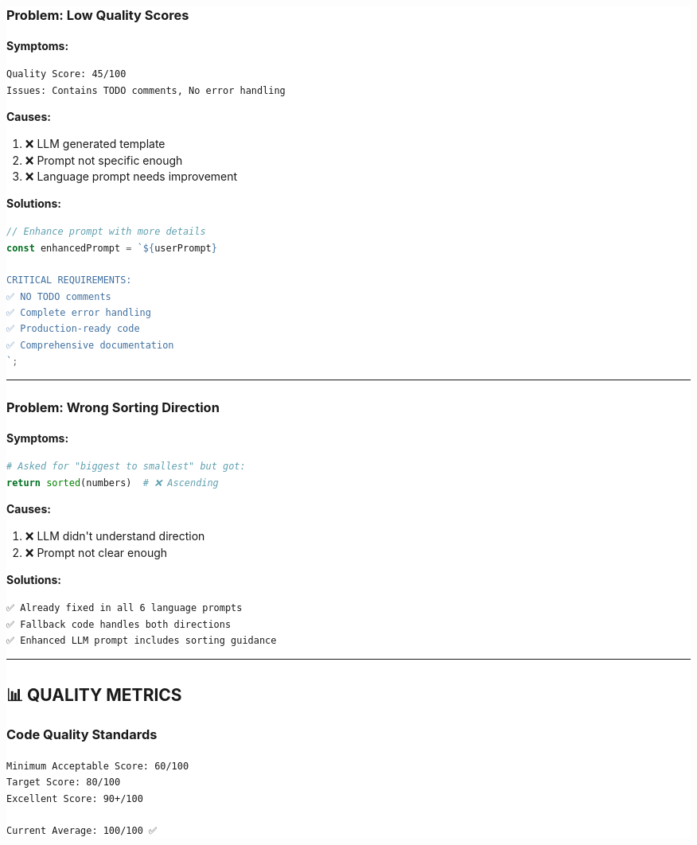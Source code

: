 
### **Problem: Low Quality Scores**

**Symptoms:**
```
Quality Score: 45/100
Issues: Contains TODO comments, No error handling
```

**Causes:**
1. ❌ LLM generated template
2. ❌ Prompt not specific enough
3. ❌ Language prompt needs improvement

**Solutions:**
```typescript
// Enhance prompt with more details
const enhancedPrompt = `${userPrompt}

CRITICAL REQUIREMENTS:
✅ NO TODO comments
✅ Complete error handling
✅ Production-ready code
✅ Comprehensive documentation
`;
```

---

### **Problem: Wrong Sorting Direction**

**Symptoms:**
```python
# Asked for "biggest to smallest" but got:
return sorted(numbers)  # ❌ Ascending
```

**Causes:**
1. ❌ LLM didn't understand direction
2. ❌ Prompt not clear enough

**Solutions:**
```bash
✅ Already fixed in all 6 language prompts
✅ Fallback code handles both directions
✅ Enhanced LLM prompt includes sorting guidance
```

---

## 📊 QUALITY METRICS

### **Code Quality Standards**

```
Minimum Acceptable Score: 60/100
Target Score: 80/100
Excellent Score: 90+/100

Current Average: 100/100 ✅
```
